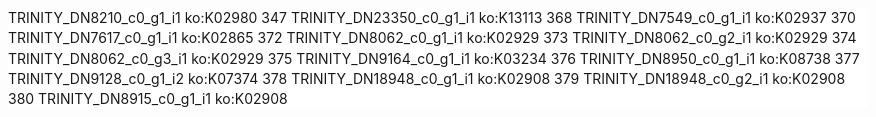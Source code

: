 <td>TRINITY_DN8210_c0_g1_i1</td>
<td>ko:K02980</td>
</tr>
<tr class="odd">
<td>347</td>
<td>TRINITY_DN23350_c0_g1_i1</td>
<td>ko:K13113</td>
</tr>
<tr class="even">
<td>368</td>
<td>TRINITY_DN7549_c0_g1_i1</td>
<td>ko:K02937</td>
</tr>
<tr class="odd">
<td>370</td>
<td>TRINITY_DN7617_c0_g1_i1</td>
<td>ko:K02865</td>
</tr>
<tr class="even">
<td>372</td>
<td>TRINITY_DN8062_c0_g1_i1</td>
<td>ko:K02929</td>
</tr>
<tr class="odd">
<td>373</td>
<td>TRINITY_DN8062_c0_g2_i1</td>
<td>ko:K02929</td>
</tr>
<tr class="even">
<td>374</td>
<td>TRINITY_DN8062_c0_g3_i1</td>
<td>ko:K02929</td>
</tr>
<tr class="odd">
<td>375</td>
<td>TRINITY_DN9164_c0_g1_i1</td>
<td>ko:K03234</td>
</tr>
<tr class="even">
<td>376</td>
<td>TRINITY_DN8950_c0_g1_i1</td>
<td>ko:K08738</td>
</tr>
<tr class="odd">
<td>377</td>
<td>TRINITY_DN9128_c0_g1_i2</td>
<td>ko:K07374</td>
</tr>
<tr class="even">
<td>378</td>
<td>TRINITY_DN18948_c0_g1_i1</td>
<td>ko:K02908</td>
</tr>
<tr class="odd">
<td>379</td>
<td>TRINITY_DN18948_c0_g2_i1</td>
<td>ko:K02908</td>
</tr>
<tr class="even">
<td>380</td>
<td>TRINITY_DN8915_c0_g1_i1</td>
<td>ko:K02908</td>
</tr>
<tr class="odd">